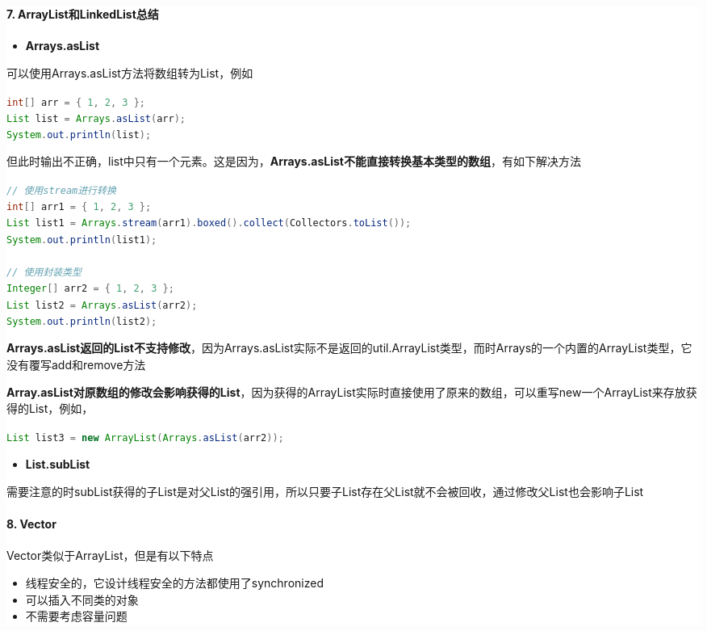 #### 7. ArrayList和LinkedList总结

- **Arrays.asList**

可以使用Arrays.asList方法将数组转为List，例如

```java
int[] arr = { 1, 2, 3 };
List list = Arrays.asList(arr);
System.out.println(list);
```

但此时输出不正确，list中只有一个元素。这是因为，**Arrays.asList不能直接转换基本类型的数组**，有如下解决方法

```java
// 使用stream进行转换
int[] arr1 = { 1, 2, 3 };
List list1 = Arrays.stream(arr1).boxed().collect(Collectors.toList());
System.out.println(list1);

// 使用封装类型
Integer[] arr2 = { 1, 2, 3 };
List list2 = Arrays.asList(arr2);
System.out.println(list2);
```

**Arrays.asList返回的List不支持修改**，因为Arrays.asList实际不是返回的util.ArrayList类型，而时Arrays的一个内置的ArrayList类型，它没有覆写add和remove方法

**Array.asList对原数组的修改会影响获得的List**，因为获得的ArrayList实际时直接使用了原来的数组，可以重写new一个ArrayList来存放获得的List，例如，

```java
List list3 = new ArrayList(Arrays.asList(arr2));
```

- **List.subList**

需要注意的时subList获得的子List是对父List的强引用，所以只要子List存在父List就不会被回收，通过修改父List也会影响子List

#### 8. Vector

Vector类似于ArrayList，但是有以下特点

- 线程安全的，它设计线程安全的方法都使用了synchronized
- 可以插入不同类的对象
- 不需要考虑容量问题

